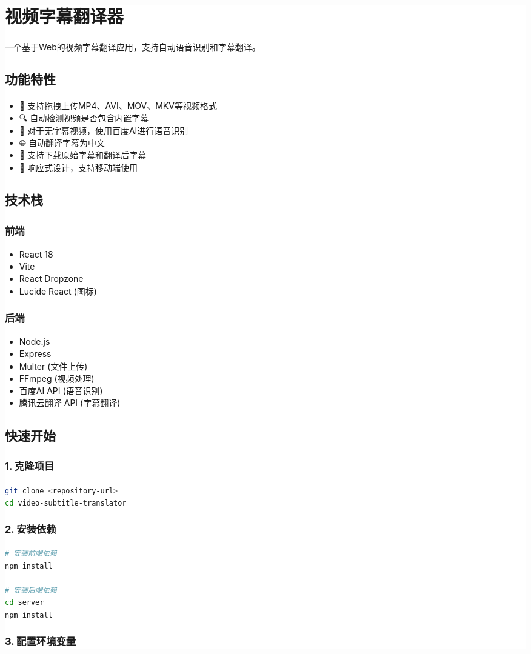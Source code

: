 # 视频字幕翻译器

一个基于Web的视频字幕翻译应用，支持自动语音识别和字幕翻译。

## 功能特性

- 🎥 支持拖拽上传MP4、AVI、MOV、MKV等视频格式
- 🔍 自动检测视频是否包含内置字幕
- 🎤 对于无字幕视频，使用百度AI进行语音识别
- 🌐 自动翻译字幕为中文
- 💾 支持下载原始字幕和翻译后字幕
- 📱 响应式设计，支持移动端使用

## 技术栈

### 前端
- React 18
- Vite
- React Dropzone
- Lucide React (图标)

### 后端
- Node.js
- Express
- Multer (文件上传)
- FFmpeg (视频处理)
- 百度AI API (语音识别)
- 腾讯云翻译 API (字幕翻译)

## 快速开始

### 1. 克隆项目

```bash
git clone <repository-url>
cd video-subtitle-translator
```

### 2. 安装依赖

```bash
# 安装前端依赖
npm install

# 安装后端依赖
cd server
npm install
```

### 3. 配置环境变量
